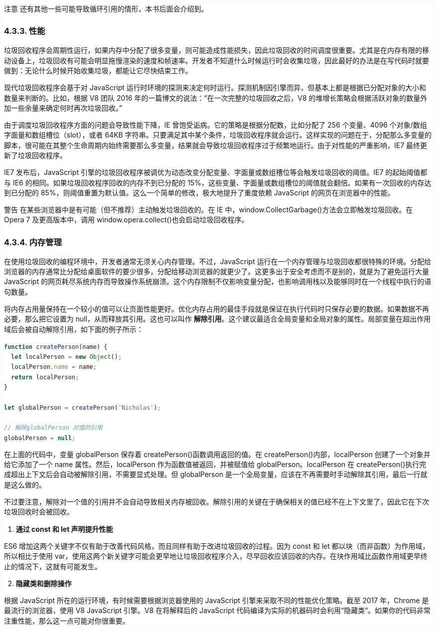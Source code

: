 注意 还有其他一些可能导致循环引用的情形，本书后面会介绍到。

### 4.3.3. 性能

垃圾回收程序会周期性运行，如果内存中分配了很多变量，则可能造成性能损失，因此垃圾回收的时间调度很重要。尤其是在内存有限的移动设备上，垃圾回收有可能会明显拖慢渲染的速度和帧速率。开发者不知道什么时候运行时会收集垃圾，因此最好的办法是在写代码时就要做到：无论什么时候开始收集垃圾，都能让它尽快结束工作。

现代垃圾回收程序会基于对 JavaScript 运行时环境的探测来决定何时运行。探测机制因引擎而异，但基本上都是根据已分配对象的大小和数量来判断的。比如，根据 V8 团队 2016 年的一篇博文的说法：“在一次完整的垃圾回收之后，V8 的堆增长策略会根据活跃对象的数量外加一些余量来确定何时再次垃圾回收。”

由于调度垃圾回收程序方面的问题会导致性能下降，IE 曾饱受诟病。它的策略是根据分配数，比如分配了 256 个变量、4096 个对象/数组字面量和数组槽位（slot），或者 64KB 字符串。只要满足其中某个条件，垃圾回收程序就会运行。这样实现的问题在于，分配那么多变量的脚本，很可能在其整个生命周期内始终需要那么多变量，结果就会导致垃圾回收程序过于频繁地运行。由于对性能的严重影响，IE7 最终更新了垃圾回收程序。

IE7 发布后，JavaScript 引擎的垃圾回收程序被调优为动态改变分配变量、字面量或数组槽位等会触发垃圾回收的阈值。IE7 的起始阈值都与 IE6 的相同。如果垃圾回收程序回收的内存不到已分配的 15%，这些变量、字面量或数组槽位的阈值就会翻倍。如果有一次回收的内存达到已分配的 85%，则阈值重置为默认值。这么一个简单的修改，极大地提升了重度依赖 JavaScript 的网页在浏览器中的性能。

警告 在某些浏览器中是有可能（但不推荐）主动触发垃圾回收的。在 IE 中，window.CollectGarbage()方法会立即触发垃圾回收。在 Opera 7 及更高版本中，调用 window.opera.collect()也会启动垃圾回收程序。

### 4.3.4. 内存管理

在使用垃圾回收的编程环境中，开发者通常无须关心内存管理。不过，JavaScript 运行在一个内存管理与垃圾回收都很特殊的环境。分配给浏览器的内存通常比分配给桌面软件的要少很多，分配给移动浏览器的就更少了。这更多出于安全考虑而不是别的，就是为了避免运行大量 JavaScript 的网页耗尽系统内存而导致操作系统崩溃。这个内存限制不仅影响变量分配，也影响调用栈以及能够同时在一个线程中执行的语句数量。

将内存占用量保持在一个较小的值可以让页面性能更好。优化内存占用的最佳手段就是保证在执行代码时只保存必要的数据。如果数据不再必要，那么把它设置为 null，从而释放其引用。这也可以叫作 **解除引用**。这个建议最适合全局变量和全局对象的属性。局部变量在超出作用域后会被自动解除引用，如下面的例子所示：

```javascript
function createPerson(name) {
  let localPerson = new Object();
  localPerson.name = name;
  return localPerson;
}

let globalPerson = createPerson('Nicholas');

// 解除globalPerson 对值的引用
globalPerson = null;
```

在上面的代码中，变量 globalPerson 保存着 createPerson()函数调用返回的值。在 createPerson()内部，localPerson 创建了一个对象并给它添加了一个 name 属性。然后，localPerson 作为函数值被返回，并被赋值给 globalPerson。localPerson 在 createPerson()执行完成超出上下文后会自动被解除引用，不需要显式处理。但 globalPerson 是一个全局变量，应该在不再需要时手动解除其引用，最后一行就是这么做的。

不过要注意，解除对一个值的引用并不会自动导致相关内存被回收。解除引用的关键在于确保相关的值已经不在上下文里了，因此它在下次垃圾回收时会被回收。

1. **通过 const 和 let 声明提升性能**

ES6 增加这两个关键字不仅有助于改善代码风格，而且同样有助于改进垃圾回收的过程。因为 const 和 let 都以块（而非函数）为作用域，所以相比于使用 var，使用这两个新关键字可能会更早地让垃圾回收程序介入，尽早回收应该回收的内存。在块作用域比函数作用域更早终止的情况下，这就有可能发生。

2. **隐藏类和删除操作**

根据 JavaScript 所在的运行环境，有时候需要根据浏览器使用的 JavaScript 引擎来采取不同的性能优化策略。截至 2017 年，Chrome 是最流行的浏览器，使用 V8 JavaScript 引擎。V8 在将解释后的 JavaScript 代码编译为实际的机器码时会利用“隐藏类”。如果你的代码非常注重性能，那么这一点可能对你很重要。
